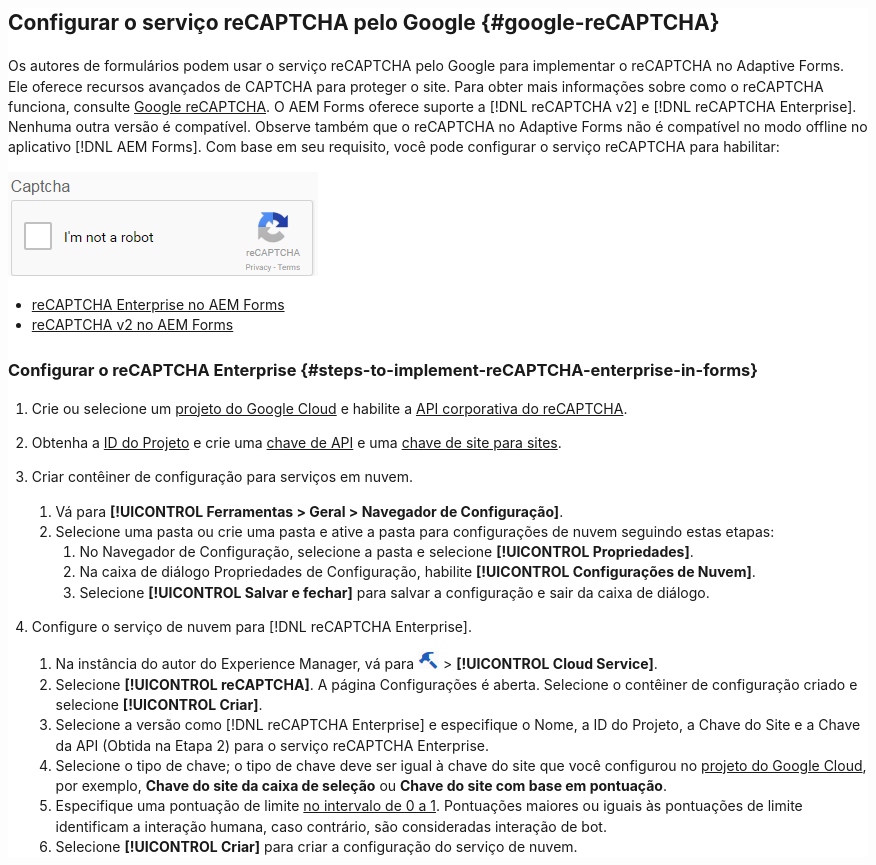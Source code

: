 ## Configurar o serviço reCAPTCHA pelo Google {#google-reCAPTCHA}

Os autores de formulários podem usar o serviço reCAPTCHA pelo Google para implementar o reCAPTCHA no Adaptive Forms. Ele oferece recursos avançados de CAPTCHA para proteger o site. Para obter mais informações sobre como o reCAPTCHA funciona, consulte [Google reCAPTCHA](https://developers.google.com/recaptcha/). O AEM Forms oferece suporte a [!DNL reCAPTCHA v2] e [!DNL reCAPTCHA Enterprise]. Nenhuma outra versão é compatível. Observe também que o reCAPTCHA no Adaptive Forms não é compatível no modo offline no aplicativo [!DNL AEM Forms]. Com base em seu requisito, você pode configurar o serviço reCAPTCHA para habilitar:

![reCAPTCHA](/help/forms/assets/recaptcha_new.png)

* [reCAPTCHA Enterprise no AEM Forms](#steps-to-implement-reCAPTCHA-enterprise-in-forms)
* [reCAPTCHA v2 no AEM Forms](#steps-to-implement-reCAPTCHA-v2-in-forms)


### Configurar o reCAPTCHA Enterprise  {#steps-to-implement-reCAPTCHA-enterprise-in-forms}

1. Crie ou selecione um [projeto do Google Cloud](https://cloud.google.com/recaptcha-enterprise/docs/set-up-non-google-cloud-environments-api-keys#before-you-begin) e habilite a [API corporativa do reCAPTCHA](https://cloud.google.com/recaptcha-enterprise/docs/set-up-non-google-cloud-environments-api-keys#enable-the-recaptcha-enterprise-api).
1. Obtenha a [ID do Projeto](https://support.google.com/googleapi/answer/7014113?hl=en#:~:text=To%20locate%20your%20project%20ID,a%20member%20of%20are%20displayed) e crie uma [chave de API](https://cloud.google.com/recaptcha-enterprise/docs/set-up-non-google-cloud-environments-api-keys#create_an_api_key) e uma [chave de site para sites](https://cloud.google.com/recaptcha-enterprise/docs/create-key#create-key).
1. Criar contêiner de configuração para serviços em nuvem.

   1. Vá para **[!UICONTROL Ferramentas > Geral > Navegador de Configuração]**.
   1. Selecione uma pasta ou crie uma pasta e ative a pasta para configurações de nuvem seguindo estas etapas:
      1. No Navegador de Configuração, selecione a pasta e selecione **[!UICONTROL Propriedades]**.
      1. Na caixa de diálogo Propriedades de Configuração, habilite **[!UICONTROL Configurações de Nuvem]**.
      1. Selecione **[!UICONTROL Salvar e fechar]** para salvar a configuração e sair da caixa de diálogo.

1. Configure o serviço de nuvem para [!DNL reCAPTCHA Enterprise].

   1. Na instância do autor do Experience Manager, vá para ![tools-1](assets/tools-1.png) > **[!UICONTROL Cloud Service]**.
   1. Selecione **[!UICONTROL reCAPTCHA]**. A página Configurações é aberta. Selecione o contêiner de configuração criado e selecione **[!UICONTROL Criar]**.
   1. Selecione a versão como [!DNL reCAPTCHA Enterprise] e especifique o Nome, a ID do Projeto, a Chave do Site e a Chave da API (Obtida na Etapa 2) para o serviço reCAPTCHA Enterprise.
   1. Selecione o tipo de chave; o tipo de chave deve ser igual à chave do site que você configurou no [projeto do Google Cloud](https://cloud.google.com/recaptcha-enterprise/docs/set-up-non-google-cloud-environments-api-keys#before-you-begin), por exemplo, **Chave do site da caixa de seleção** ou **Chave do site com base em pontuação**.
   1. Especifique uma pontuação de limite [ no intervalo de 0 a 1](https://cloud.google.com/recaptcha-enterprise/docs/interpret-assessment#interpret_scores). Pontuações maiores ou iguais às pontuações de limite identificam a interação humana, caso contrário, são consideradas interação de bot.
   1. Selecione **[!UICONTROL Criar]** para criar a configuração do serviço de nuvem.

